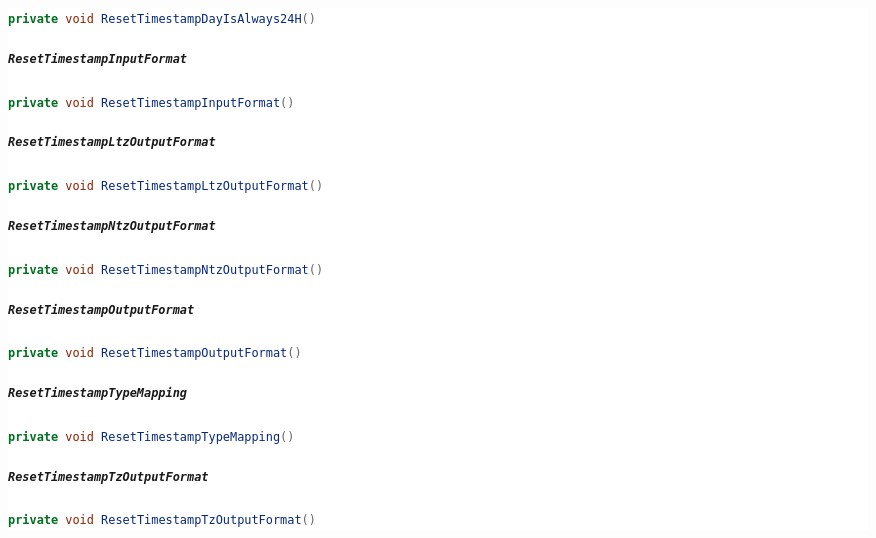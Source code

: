 ```csharp
private void ResetTimestampDayIsAlways24H()
```

##### `ResetTimestampInputFormat` <a name="ResetTimestampInputFormat" id="@cdktf/provider-snowflake.currentOrganizationAccount.CurrentOrganizationAccount.resetTimestampInputFormat"></a>

```csharp
private void ResetTimestampInputFormat()
```

##### `ResetTimestampLtzOutputFormat` <a name="ResetTimestampLtzOutputFormat" id="@cdktf/provider-snowflake.currentOrganizationAccount.CurrentOrganizationAccount.resetTimestampLtzOutputFormat"></a>

```csharp
private void ResetTimestampLtzOutputFormat()
```

##### `ResetTimestampNtzOutputFormat` <a name="ResetTimestampNtzOutputFormat" id="@cdktf/provider-snowflake.currentOrganizationAccount.CurrentOrganizationAccount.resetTimestampNtzOutputFormat"></a>

```csharp
private void ResetTimestampNtzOutputFormat()
```

##### `ResetTimestampOutputFormat` <a name="ResetTimestampOutputFormat" id="@cdktf/provider-snowflake.currentOrganizationAccount.CurrentOrganizationAccount.resetTimestampOutputFormat"></a>

```csharp
private void ResetTimestampOutputFormat()
```

##### `ResetTimestampTypeMapping` <a name="ResetTimestampTypeMapping" id="@cdktf/provider-snowflake.currentOrganizationAccount.CurrentOrganizationAccount.resetTimestampTypeMapping"></a>

```csharp
private void ResetTimestampTypeMapping()
```

##### `ResetTimestampTzOutputFormat` <a name="ResetTimestampTzOutputFormat" id="@cdktf/provider-snowflake.currentOrganizationAccount.CurrentOrganizationAccount.resetTimestampTzOutputFormat"></a>

```csharp
private void ResetTimestampTzOutputFormat()
```
